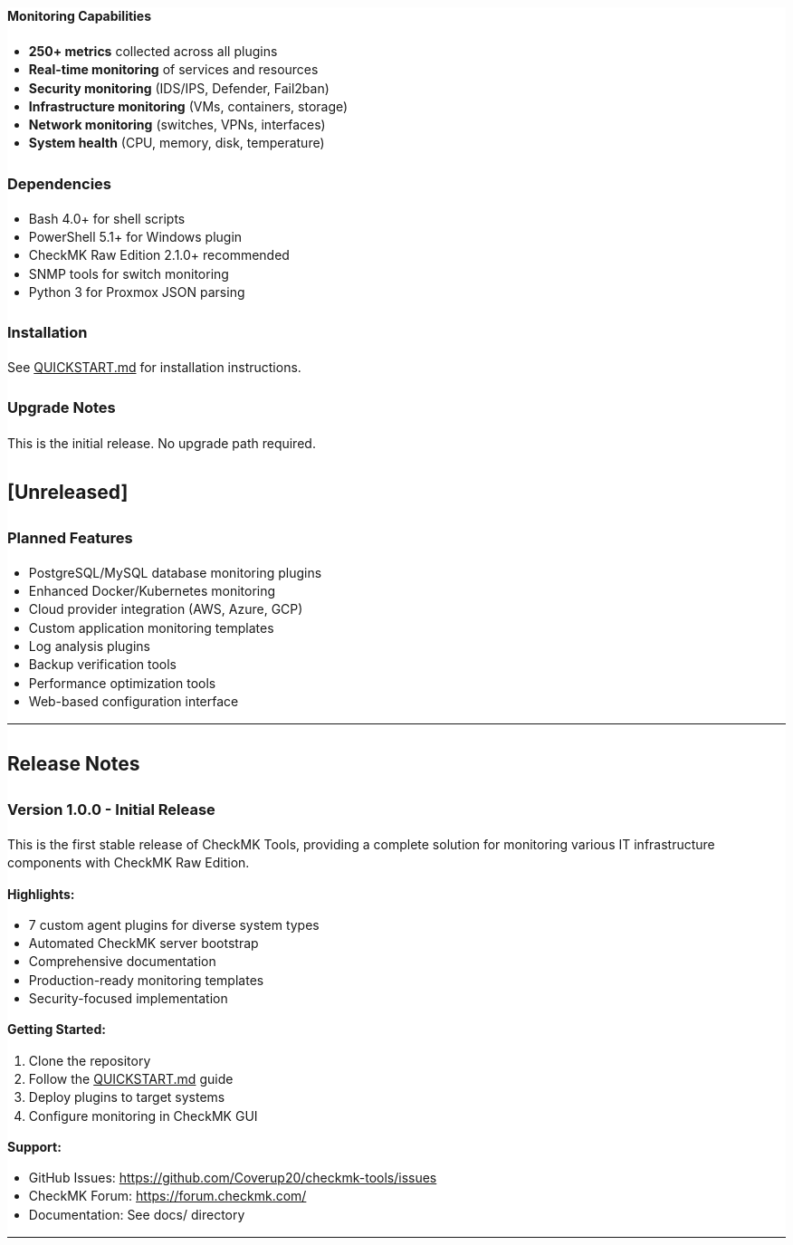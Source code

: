 #### Monitoring Capabilities
- **250+ metrics** collected across all plugins
- **Real-time monitoring** of services and resources
- **Security monitoring** (IDS/IPS, Defender, Fail2ban)
- **Infrastructure monitoring** (VMs, containers, storage)
- **Network monitoring** (switches, VPNs, interfaces)
- **System health** (CPU, memory, disk, temperature)

### Dependencies
- Bash 4.0+ for shell scripts
- PowerShell 5.1+ for Windows plugin
- CheckMK Raw Edition 2.1.0+ recommended
- SNMP tools for switch monitoring
- Python 3 for Proxmox JSON parsing

### Installation
See [QUICKSTART.md](docs/QUICKSTART.md) for installation instructions.

### Upgrade Notes
This is the initial release. No upgrade path required.

## [Unreleased]

### Planned Features
- PostgreSQL/MySQL database monitoring plugins
- Enhanced Docker/Kubernetes monitoring
- Cloud provider integration (AWS, Azure, GCP)
- Custom application monitoring templates
- Log analysis plugins
- Backup verification tools
- Performance optimization tools
- Web-based configuration interface

---

## Release Notes

### Version 1.0.0 - Initial Release

This is the first stable release of CheckMK Tools, providing a complete solution for monitoring various IT infrastructure components with CheckMK Raw Edition.

**Highlights:**
- 7 custom agent plugins for diverse system types
- Automated CheckMK server bootstrap
- Comprehensive documentation
- Production-ready monitoring templates
- Security-focused implementation

**Getting Started:**
1. Clone the repository
2. Follow the [QUICKSTART.md](docs/QUICKSTART.md) guide
3. Deploy plugins to target systems
4. Configure monitoring in CheckMK GUI

**Support:**
- GitHub Issues: https://github.com/Coverup20/checkmk-tools/issues
- CheckMK Forum: https://forum.checkmk.com/
- Documentation: See docs/ directory

---

[1.0.0]: https://github.com/Coverup20/checkmk-tools/releases/tag/v1.0.0
